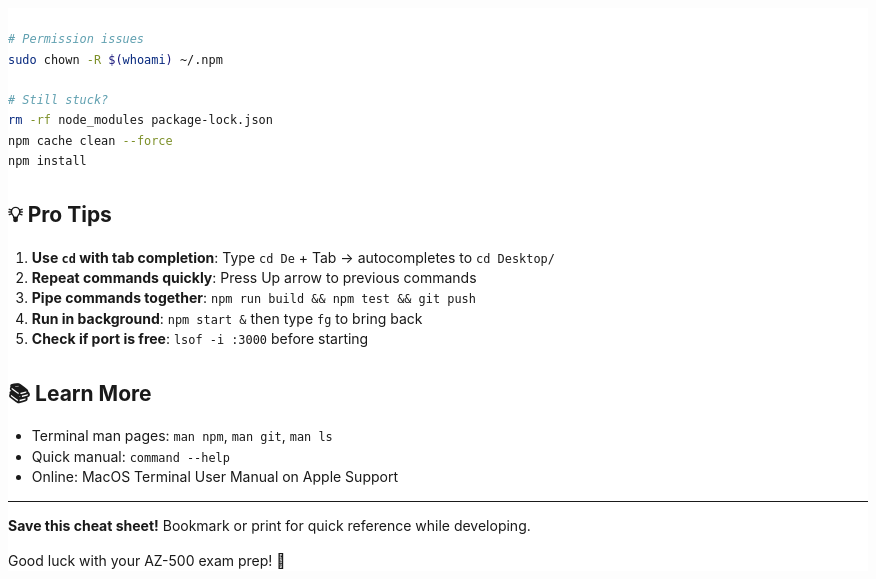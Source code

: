 ```bash

# Permission issues
sudo chown -R $(whoami) ~/.npm

# Still stuck?
rm -rf node_modules package-lock.json
npm cache clean --force
npm install
```

## 💡 Pro Tips

1. **Use `cd` with tab completion**: Type `cd De` + Tab → autocompletes to `cd Desktop/`
2. **Repeat commands quickly**: Press Up arrow to previous commands
3. **Pipe commands together**: `npm run build && npm test && git push`
4. **Run in background**: `npm start &` then type `fg` to bring back
5. **Check if port is free**: `lsof -i :3000` before starting

## 📚 Learn More

- Terminal man pages: `man npm`, `man git`, `man ls`
- Quick manual: `command --help`
- Online: MacOS Terminal User Manual on Apple Support

---

**Save this cheat sheet!** Bookmark or print for quick reference while developing.

Good luck with your AZ-500 exam prep! 🚀
